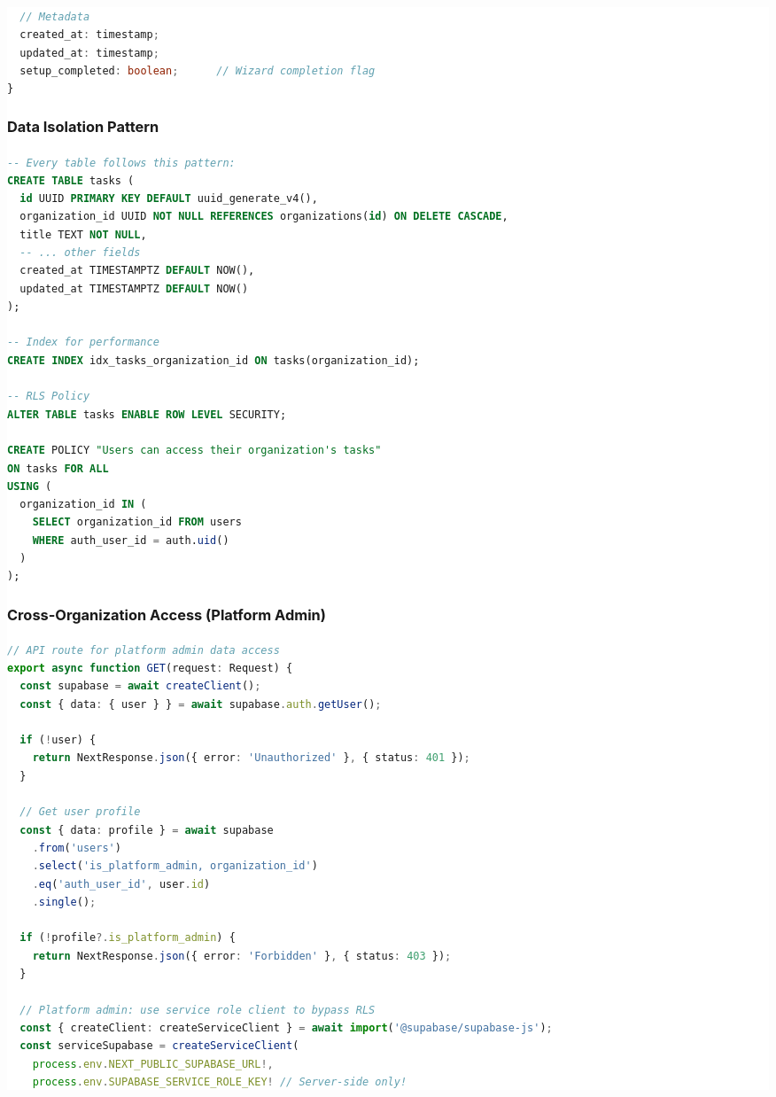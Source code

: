 ```typescript
  // Metadata
  created_at: timestamp;
  updated_at: timestamp;
  setup_completed: boolean;      // Wizard completion flag
}
```

### Data Isolation Pattern

```sql
-- Every table follows this pattern:
CREATE TABLE tasks (
  id UUID PRIMARY KEY DEFAULT uuid_generate_v4(),
  organization_id UUID NOT NULL REFERENCES organizations(id) ON DELETE CASCADE,
  title TEXT NOT NULL,
  -- ... other fields
  created_at TIMESTAMPTZ DEFAULT NOW(),
  updated_at TIMESTAMPTZ DEFAULT NOW()
);

-- Index for performance
CREATE INDEX idx_tasks_organization_id ON tasks(organization_id);

-- RLS Policy
ALTER TABLE tasks ENABLE ROW LEVEL SECURITY;

CREATE POLICY "Users can access their organization's tasks"
ON tasks FOR ALL
USING (
  organization_id IN (
    SELECT organization_id FROM users
    WHERE auth_user_id = auth.uid()
  )
);
```

### Cross-Organization Access (Platform Admin)

```typescript
// API route for platform admin data access
export async function GET(request: Request) {
  const supabase = await createClient();
  const { data: { user } } = await supabase.auth.getUser();

  if (!user) {
    return NextResponse.json({ error: 'Unauthorized' }, { status: 401 });
  }

  // Get user profile
  const { data: profile } = await supabase
    .from('users')
    .select('is_platform_admin, organization_id')
    .eq('auth_user_id', user.id)
    .single();

  if (!profile?.is_platform_admin) {
    return NextResponse.json({ error: 'Forbidden' }, { status: 403 });
  }

  // Platform admin: use service role client to bypass RLS
  const { createClient: createServiceClient } = await import('@supabase/supabase-js');
  const serviceSupabase = createServiceClient(
    process.env.NEXT_PUBLIC_SUPABASE_URL!,
    process.env.SUPABASE_SERVICE_ROLE_KEY! // Server-side only!
```